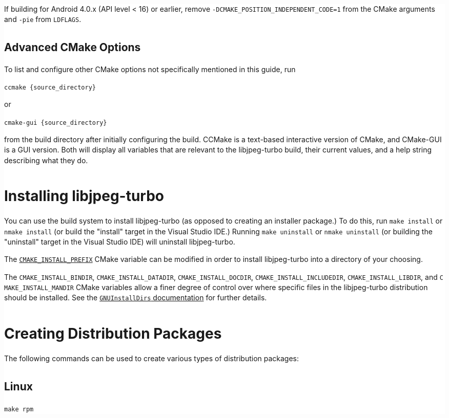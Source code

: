 If building for Android 4.0.x (API level < 16) or earlier, remove
`-DCMAKE_POSITION_INDEPENDENT_CODE=1` from the CMake arguments and `-pie` from
`LDFLAGS`.


Advanced CMake Options
----------------------

To list and configure other CMake options not specifically mentioned in this
guide, run

    ccmake {source_directory}

or

    cmake-gui {source_directory}

from the build directory after initially configuring the build.  CCMake is a
text-based interactive version of CMake, and CMake-GUI is a GUI version.  Both
will display all variables that are relevant to the libjpeg-turbo build, their
current values, and a help string describing what they do.


Installing libjpeg-turbo
========================

You can use the build system to install libjpeg-turbo (as opposed to creating
an installer package.)  To do this, run `make install` or `nmake install`
(or build the "install" target in the Visual Studio IDE.)  Running
`make uninstall` or `nmake uninstall` (or building the "uninstall" target in
the Visual Studio IDE) will uninstall libjpeg-turbo.

The
[`CMAKE_INSTALL_PREFIX`](https://cmake.org/cmake/help/latest/variable/CMAKE_INSTALL_PREFIX.html)
CMake variable can be modified in order to install libjpeg-turbo into
a directory of your choosing.

The `CMAKE_INSTALL_BINDIR`, `CMAKE_INSTALL_DATADIR`,
`CMAKE_INSTALL_DOCDIR`, `CMAKE_INSTALL_INCLUDEDIR`,
`CMAKE_INSTALL_LIBDIR`, and `CMAKE_INSTALL_MANDIR` CMake variables
allow a finer degree of control over where specific files in the
libjpeg-turbo distribution should be installed.  See the
[`GNUInstallDirs`
documentation](<https://cmake.org/cmake/help/latest/module/GNUInstallDirs.html>)
for further details.


Creating Distribution Packages
==============================

The following commands can be used to create various types of distribution
packages:


Linux
-----

    make rpm
